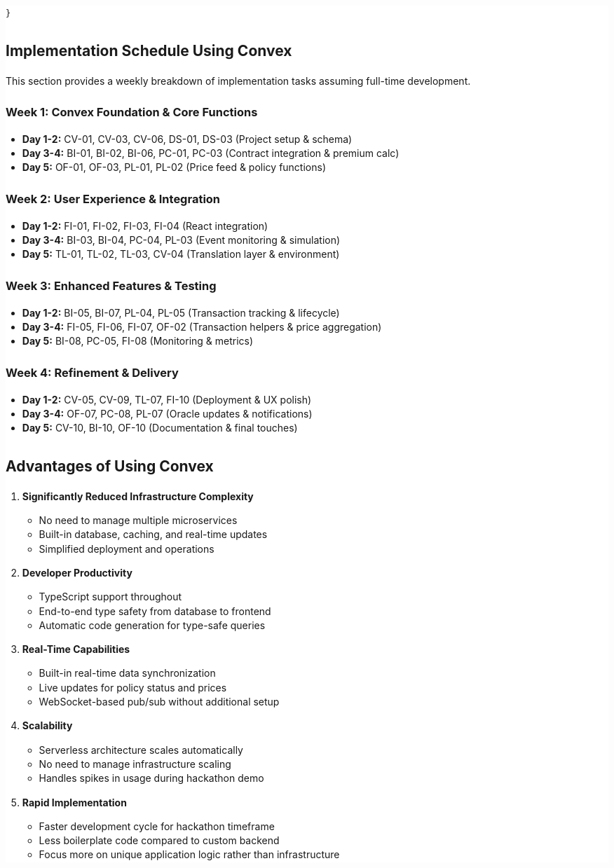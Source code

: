 ```typescript
}
```

## Implementation Schedule Using Convex

This section provides a weekly breakdown of implementation tasks assuming full-time development.

### Week 1: Convex Foundation & Core Functions
- **Day 1-2:** CV-01, CV-03, CV-06, DS-01, DS-03 (Project setup & schema)
- **Day 3-4:** BI-01, BI-02, BI-06, PC-01, PC-03 (Contract integration & premium calc)
- **Day 5:** OF-01, OF-03, PL-01, PL-02 (Price feed & policy functions)

### Week 2: User Experience & Integration
- **Day 1-2:** FI-01, FI-02, FI-03, FI-04 (React integration)
- **Day 3-4:** BI-03, BI-04, PC-04, PL-03 (Event monitoring & simulation)
- **Day 5:** TL-01, TL-02, TL-03, CV-04 (Translation layer & environment)

### Week 3: Enhanced Features & Testing
- **Day 1-2:** BI-05, BI-07, PL-04, PL-05 (Transaction tracking & lifecycle)
- **Day 3-4:** FI-05, FI-06, FI-07, OF-02 (Transaction helpers & price aggregation)
- **Day 5:** BI-08, PC-05, FI-08 (Monitoring & metrics)

### Week 4: Refinement & Delivery
- **Day 1-2:** CV-05, CV-09, TL-07, FI-10 (Deployment & UX polish)
- **Day 3-4:** OF-07, PC-08, PL-07 (Oracle updates & notifications)
- **Day 5:** CV-10, BI-10, OF-10 (Documentation & final touches)

## Advantages of Using Convex

1. **Significantly Reduced Infrastructure Complexity**
   - No need to manage multiple microservices
   - Built-in database, caching, and real-time updates
   - Simplified deployment and operations

2. **Developer Productivity**
   - TypeScript support throughout
   - End-to-end type safety from database to frontend
   - Automatic code generation for type-safe queries

3. **Real-Time Capabilities**
   - Built-in real-time data synchronization
   - Live updates for policy status and prices
   - WebSocket-based pub/sub without additional setup

4. **Scalability**
   - Serverless architecture scales automatically
   - No need to manage infrastructure scaling
   - Handles spikes in usage during hackathon demo

5. **Rapid Implementation**
   - Faster development cycle for hackathon timeframe
   - Less boilerplate code compared to custom backend
   - Focus more on unique application logic rather than infrastructure
